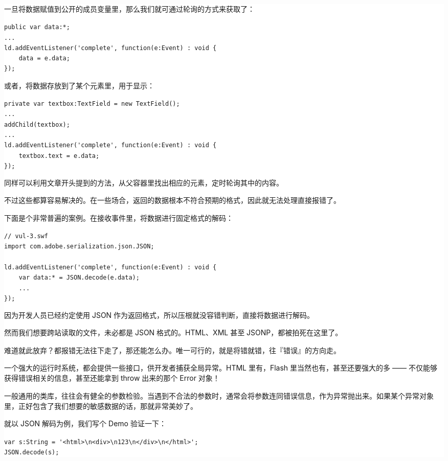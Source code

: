 一旦将数据赋值到公开的成员变量里，那么我们就可通过轮询的方式来获取了：

```
public var data:*;
...
ld.addEventListener('complete', function(e:Event) : void {
    data = e.data;
});

```

或者，将数据存放到了某个元素里，用于显示：

```
private var textbox:TextField = new TextField();
...
addChild(textbox);
...
ld.addEventListener('complete', function(e:Event) : void {
    textbox.text = e.data;
});

```

同样可以利用文章开头提到的方法，从父容器里找出相应的元素，定时轮询其中的内容。

不过这些都算容易解决的。在一些场合，返回的数据根本不符合预期的格式，因此就无法处理直接报错了。

下面是个非常普遍的案例。在接收事件里，将数据进行固定格式的解码：

```
// vul-3.swf
import com.adobe.serialization.json.JSON;

ld.addEventListener('complete', function(e:Event) : void {
    var data:* = JSON.decode(e.data);
    ...
});

```

因为开发人员已经约定使用 JSON 作为返回格式，所以压根就没容错判断，直接将数据进行解码。

然而我们想要跨站读取的文件，未必都是 JSON 格式的。HTML、XML 甚至 JSONP，都被拍死在这里了。

难道就此放弃？都报错无法往下走了，那还能怎么办。唯一可行的，就是将错就错，往『错误』的方向走。

一个强大的运行时系统，都会提供一些接口，供开发者捕获全局异常。HTML 里有，Flash 里当然也有，甚至还要强大的多 —— 不仅能够获得错误相关的信息，甚至还能拿到 throw 出来的那个 Error 对象！

一般通用的类库，往往会有健全的参数检验。当遇到不合法的参数时，通常会将参数连同错误信息，作为异常抛出来。如果某个异常对象里，正好包含了我们想要的敏感数据的话，那就非常美妙了。

就以 JSON 解码为例，我们写个 Demo 验证一下：

```
var s:String = '<html>\n<div>\n123\n</div>\n</html>';
JSON.decode(s);

```
